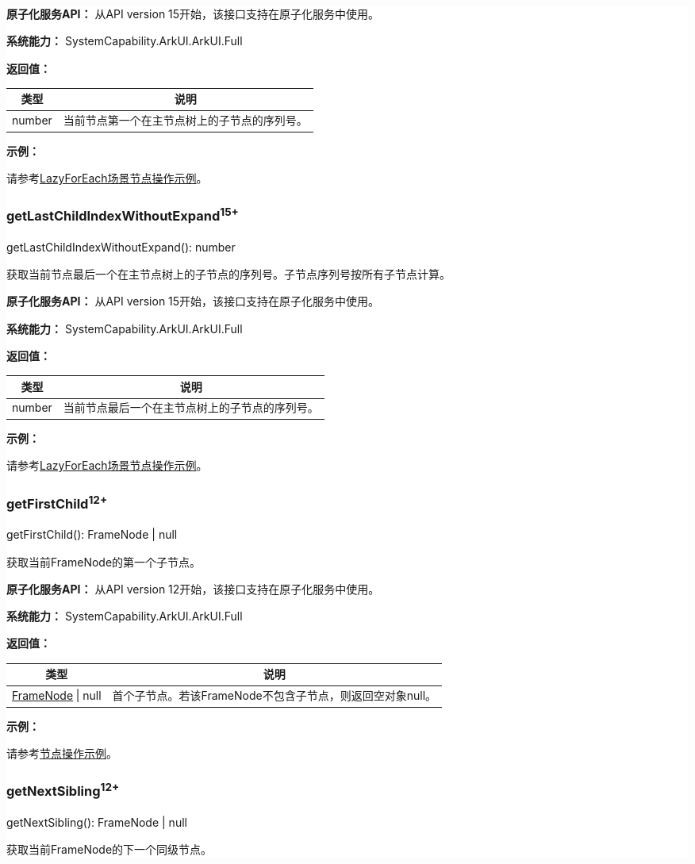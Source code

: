 **原子化服务API：** 从API version 15开始，该接口支持在原子化服务中使用。

**系统能力：** SystemCapability.ArkUI.ArkUI.Full

**返回值：**

| 类型   | 说明                                      |
| ------ | ---------------------------------------- |
| number | 当前节点第一个在主节点树上的子节点的序列号。 |

**示例：**

请参考[LazyForEach场景节点操作示例](#lazyforeach场景节点操作示例)。

### getLastChildIndexWithoutExpand<sup>15+</sup> 

getLastChildIndexWithoutExpand(): number

获取当前节点最后一个在主节点树上的子节点的序列号。子节点序列号按所有子节点计算。

**原子化服务API：** 从API version 15开始，该接口支持在原子化服务中使用。

**系统能力：** SystemCapability.ArkUI.ArkUI.Full

**返回值：**

| 类型   | 说明                                        |
| ------ | ------------------------------------------ |
| number | 当前节点最后一个在主节点树上的子节点的序列号。 |

**示例：**

请参考[LazyForEach场景节点操作示例](#lazyforeach场景节点操作示例)。

### getFirstChild<sup>12+</sup> 

getFirstChild(): FrameNode | null

获取当前FrameNode的第一个子节点。

**原子化服务API：** 从API version 12开始，该接口支持在原子化服务中使用。

**系统能力：** SystemCapability.ArkUI.ArkUI.Full

**返回值：**

| 类型                            | 说明                                                      |
| ------------------------------- | --------------------------------------------------------- |
| [FrameNode](#framenode) \| null | 首个子节点。若该FrameNode不包含子节点，则返回空对象null。 |

**示例：**

请参考[节点操作示例](#节点操作示例)。

### getNextSibling<sup>12+</sup> 

getNextSibling(): FrameNode | null

获取当前FrameNode的下一个同级节点。
